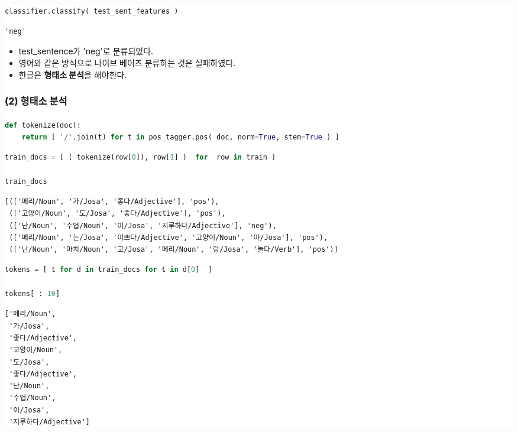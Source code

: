 


```python
classifier.classify( test_sent_features )
```




    'neg'



* test_sentence가 'neg'로 분류되었다. 
* 영어와 같은 방식으로 나이브 베이즈 분류하는 것은 실패하였다. 
* 한글은 **형태소 분석**을 해야한다. 

### (2) 형태소 분석


```python
def tokenize(doc):
    return [ '/'.join(t) for t in pos_tagger.pos( doc, norm=True, stem=True ) ]
```


```python
train_docs = [ ( tokenize(row[0]), row[1] )  for  row in train ]

train_docs
```




    [(['메리/Noun', '가/Josa', '좋다/Adjective'], 'pos'),
     (['고양이/Noun', '도/Josa', '좋다/Adjective'], 'pos'),
     (['난/Noun', '수업/Noun', '이/Josa', '지루하다/Adjective'], 'neg'),
     (['메리/Noun', '는/Josa', '이쁘다/Adjective', '고양이/Noun', '야/Josa'], 'pos'),
     (['난/Noun', '마치/Noun', '고/Josa', '메리/Noun', '랑/Josa', '놀다/Verb'], 'pos')]




```python
tokens = [ t for d in train_docs for t in d[0]  ]

tokens[ : 10]
```




    ['메리/Noun',
     '가/Josa',
     '좋다/Adjective',
     '고양이/Noun',
     '도/Josa',
     '좋다/Adjective',
     '난/Noun',
     '수업/Noun',
     '이/Josa',
     '지루하다/Adjective']
